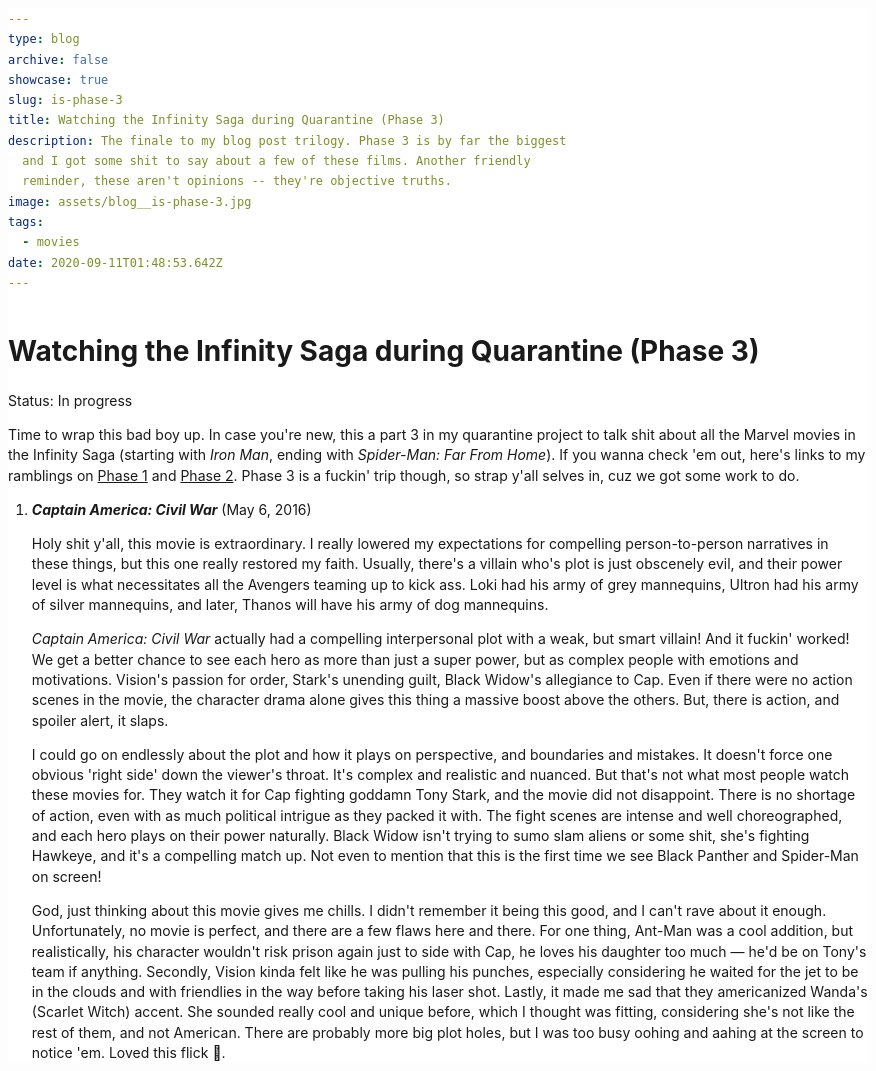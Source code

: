 ```yaml
---
type: blog
archive: false
showcase: true
slug: is-phase-3
title: Watching the Infinity Saga during Quarantine (Phase 3)
description: The finale to my blog post trilogy. Phase 3 is by far the biggest
  and I got some shit to say about a few of these films. Another friendly
  reminder, these aren't opinions -- they're objective truths.
image: assets/blog__is-phase-3.jpg
tags:
  - movies
date: 2020-09-11T01:48:53.642Z
---
```

# Watching the Infinity Saga during Quarantine (Phase 3)

Status: In progress

Time to wrap this bad boy up. In case you're new, this a part 3 in my quarantine project to talk shit about all the Marvel movies in the Infinity Saga (starting with *Iron Man*, ending with *Spider-Man: Far From Home*). If you wanna check 'em out, here's links to my ramblings on [Phase 1](https://www.leander.xyz/blog/is-phase-1) and [Phase 2](https://www.leander.xyz/blog/is-phase-2/). Phase 3 is a fuckin' trip though, so strap y'all selves in, cuz we got some work to do.

1. ***Captain America: Civil War*** (May 6, 2016)

    Holy shit y'all, this movie is extraordinary. I really lowered my expectations for compelling person-to-person narratives in these things, but this one really restored my faith. Usually, there's a villain who's plot is just obscenely evil, and their power level is what necessitates all the Avengers teaming up to kick ass. Loki had his army of grey mannequins, Ultron had his army of silver mannequins, and later, Thanos will have his army of dog mannequins. 

    *Captain America: Civil War* actually had a compelling interpersonal plot with a weak, but smart villain! And it fuckin' worked! We get a better chance to see each hero as more than just a super power, but as complex people with emotions and motivations. Vision's passion for order, Stark's unending guilt, Black Widow's allegiance to Cap. Even if there were no action scenes in the movie, the character drama alone gives this thing a massive boost above the others. But, there is action, and spoiler alert, it slaps.

    I could go on endlessly about the plot and how it plays on perspective, and boundaries and mistakes. It doesn't force one obvious 'right side' down the viewer's throat. It's complex and realistic and nuanced. But that's not what most people watch these movies for. They watch it for Cap fighting goddamn Tony Stark, and the movie did not disappoint. There is no shortage of action, even with as much political intrigue as they packed it with. The fight scenes are intense and well choreographed, and each hero plays on their power naturally. Black Widow isn't trying to sumo slam aliens or some shit, she's fighting Hawkeye, and it's a compelling match up. Not even to mention that this is the first time we see Black Panther and Spider-Man on screen!

    God, just thinking about this movie gives me chills. I didn't remember it being this good, and I can't rave about it enough. Unfortunately, no movie is perfect, and there are a few flaws here and there. For one thing, Ant-Man was a cool addition, but realistically, his character wouldn't risk prison again just to side with Cap, he loves his daughter too much — he'd be on Tony's team if anything. Secondly, Vision kinda felt like he was pulling his punches, especially considering he waited for the jet to be in the clouds and with friendlies in the way before taking his laser shot. Lastly, it made me sad that they americanized Wanda's (Scarlet Witch) accent. She sounded really cool and unique before, which I thought was fitting, considering she's not like the rest of them, and not American. There are probably more big plot holes, but I was too busy oohing and aahing at the screen to notice 'em. Loved this flick 🍿.
